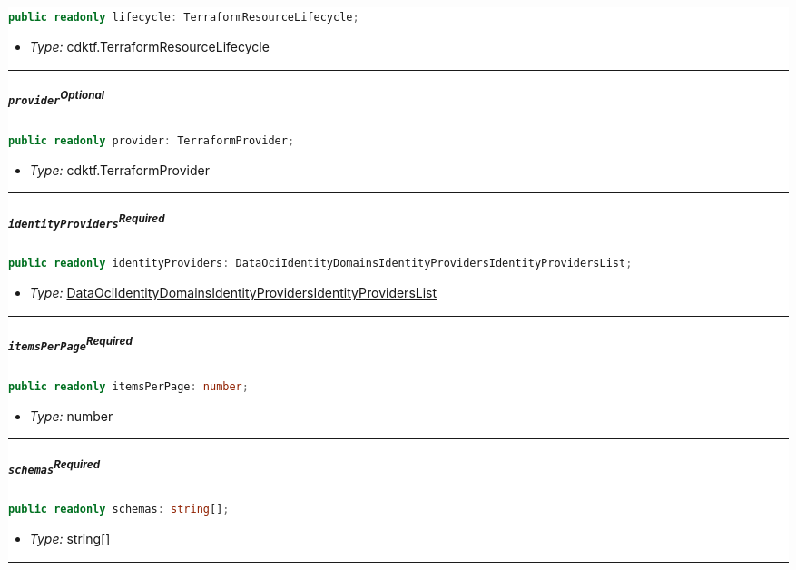 ```typescript
public readonly lifecycle: TerraformResourceLifecycle;
```

- *Type:* cdktf.TerraformResourceLifecycle

---

##### `provider`<sup>Optional</sup> <a name="provider" id="rhizo-co-terraform-provider-oci.dataOciIdentityDomainsIdentityProviders.DataOciIdentityDomainsIdentityProviders.property.provider"></a>

```typescript
public readonly provider: TerraformProvider;
```

- *Type:* cdktf.TerraformProvider

---

##### `identityProviders`<sup>Required</sup> <a name="identityProviders" id="rhizo-co-terraform-provider-oci.dataOciIdentityDomainsIdentityProviders.DataOciIdentityDomainsIdentityProviders.property.identityProviders"></a>

```typescript
public readonly identityProviders: DataOciIdentityDomainsIdentityProvidersIdentityProvidersList;
```

- *Type:* <a href="#rhizo-co-terraform-provider-oci.dataOciIdentityDomainsIdentityProviders.DataOciIdentityDomainsIdentityProvidersIdentityProvidersList">DataOciIdentityDomainsIdentityProvidersIdentityProvidersList</a>

---

##### `itemsPerPage`<sup>Required</sup> <a name="itemsPerPage" id="rhizo-co-terraform-provider-oci.dataOciIdentityDomainsIdentityProviders.DataOciIdentityDomainsIdentityProviders.property.itemsPerPage"></a>

```typescript
public readonly itemsPerPage: number;
```

- *Type:* number

---

##### `schemas`<sup>Required</sup> <a name="schemas" id="rhizo-co-terraform-provider-oci.dataOciIdentityDomainsIdentityProviders.DataOciIdentityDomainsIdentityProviders.property.schemas"></a>

```typescript
public readonly schemas: string[];
```

- *Type:* string[]

---